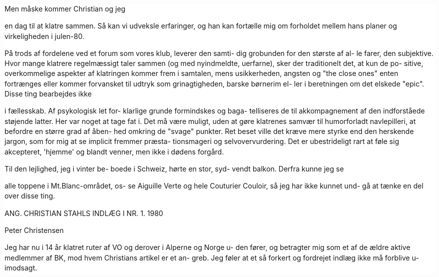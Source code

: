 Men måske kommer Christian og jeg

en dag til at klatre sammen. Så kan
vi udveksle erfaringer, og han kan
fortælle mig om forholdet mellem hans
planer og virkeligheden i julen-80.

På trods af fordelene ved et forum
som vores klub, leverer den samti-
dig grobunden for den største af al-
le farer, den subjektive. Hvor mange
klatrere regelmæssigt taler sammen
(og med nyindmeldte, uerfarne), sker
der traditionelt det, at kun de po-
sitive, overkommelige aspekter af
klatringen kommer frem i samtalen,
mens usikkerheden, angsten og "the
close ones" enten fortrænges eller
kommer forvansket til udtryk som
grinagtigheden, barske børnerim el-
ler i beretningen om det elskede
"epic". Disse ting bearbejdes ikke

i fællesskab. Af psykologisk let for-
klarlige grunde formindskes og baga-
telliseres de til akkompagnement af
den indforståede støjende latter.
Her var noget at tage fat i. Det må
være muligt, uden at gøre klatrenes
samvær til humorforladt navlepilleri,
at befordre en større grad af åben-
hed omkring de "svage" punkter. Ret
beset ville det kræve mere styrke
end den herskende jargon, som for
mig at se implicit fremmer præsta-
tionsmageri og selvovervurdering.
Det er ubestrideligt rart at føle
sig akcepteret, 'hjemme' og blandt
venner, men ikke i dødens forgård.

Til den lejlighed, jeg i vinter be-
boede i Schweiz, hørte en stor, syd-
vendt balkon. Derfra kunne jeg se

alle toppene i Mt.Blanc-området, os-
se Aiguille Verte og hele Couturier
Couloir, så jeg har ikke kunnet und-
gå at tænke en del over disse ting.

ANG. CHRISTIAN STAHLS INDLÆG I NR. 1. 1980

Peter Christensen

Jeg har nu i 14 år klatret ruter af
VO og derover i Alperne og Norge u-
den fører, og betragter mig som et
af de ældre aktive medlemmer af BK,
mod hvem Christians artikel er et an-
greb. Jeg føler at et så forkert og
fordrejet indlæg ikke må forblive u-
imodsagt.
